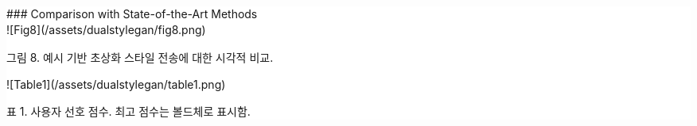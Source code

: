 <div id="Sec4.1"></div>
### Comparison with State-of-the-Art Methods

<div id="Fig8"></div>
![Fig8](/assets/dualstylegan/fig8.png)

그림 8. 예시 기반 초상화 스타일 전송에 대한 시각적 비교.

<div id="Table1"></div>
![Table1](/assets/dualstylegan/table1.png)

표 1. 사용자 선호 점수. 최고 점수는 볼드체로 표시함.
